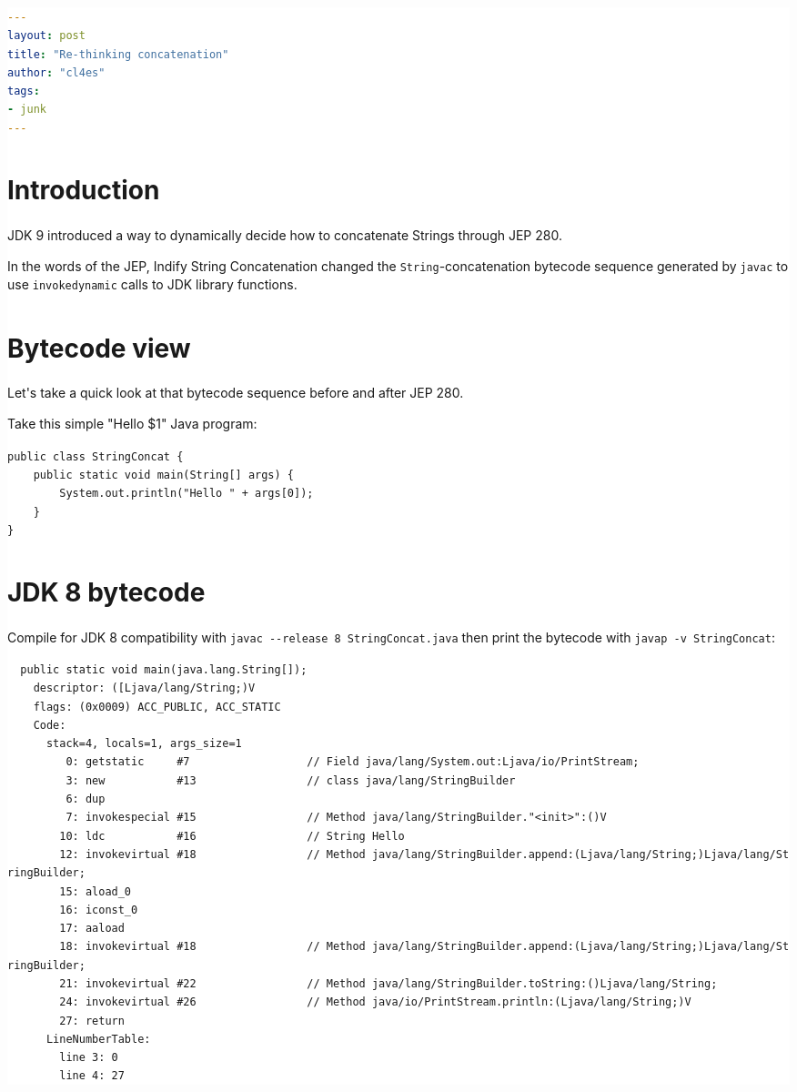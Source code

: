 ```yaml
---
layout: post
title: "Re-thinking concatenation"
author: "cl4es"
tags:
- junk
---
```


# Introduction

JDK 9 introduced a way to dynamically decide how to concatenate Strings through JEP 280.

In the words of the JEP, Indify String Concatenation changed the `String`-concatenation
bytecode sequence generated by `javac` to use `invokedynamic` calls to JDK library functions.

# Bytecode view

Let's take a quick look at that bytecode sequence before and after JEP 280.

Take this simple "Hello $1" Java program:
```
public class StringConcat {
    public static void main(String[] args) {
        System.out.println("Hello " + args[0]);
    }
}
```

# JDK 8 bytecode

Compile for JDK 8 compatibility with `javac --release 8 StringConcat.java` then print the bytecode with `javap -v StringConcat`:

```
  public static void main(java.lang.String[]);
    descriptor: ([Ljava/lang/String;)V
    flags: (0x0009) ACC_PUBLIC, ACC_STATIC
    Code:
      stack=4, locals=1, args_size=1
         0: getstatic     #7                  // Field java/lang/System.out:Ljava/io/PrintStream;
         3: new           #13                 // class java/lang/StringBuilder
         6: dup
         7: invokespecial #15                 // Method java/lang/StringBuilder."<init>":()V
        10: ldc           #16                 // String Hello
        12: invokevirtual #18                 // Method java/lang/StringBuilder.append:(Ljava/lang/String;)Ljava/lang/StringBuilder;
        15: aload_0
        16: iconst_0
        17: aaload
        18: invokevirtual #18                 // Method java/lang/StringBuilder.append:(Ljava/lang/String;)Ljava/lang/StringBuilder;
        21: invokevirtual #22                 // Method java/lang/StringBuilder.toString:()Ljava/lang/String;
        24: invokevirtual #26                 // Method java/io/PrintStream.println:(Ljava/lang/String;)V
        27: return
      LineNumberTable:
        line 3: 0
        line 4: 27
```
